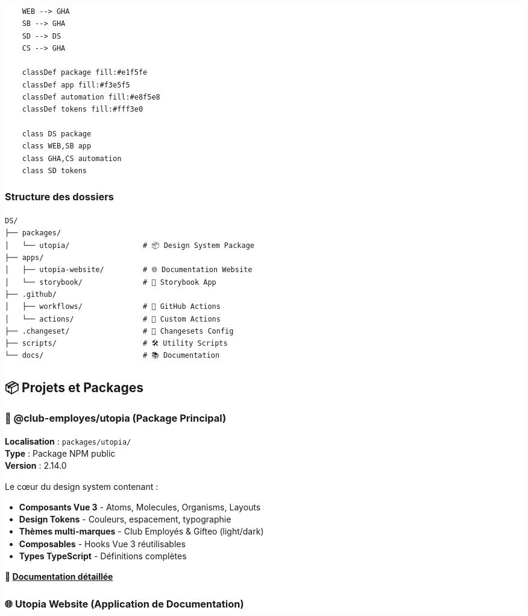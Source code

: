 ```mermaid
    WEB --> GHA
    SB --> GHA
    SD --> DS
    CS --> GHA
    
    classDef package fill:#e1f5fe
    classDef app fill:#f3e5f5
    classDef automation fill:#e8f5e8
    classDef tokens fill:#fff3e0
    
    class DS package
    class WEB,SB app
    class GHA,CS automation
    class SD tokens
```

### Structure des dossiers

```
DS/
├── packages/
│   └── utopia/                 # 📦 Design System Package
├── apps/
│   ├── utopia-website/         # 🌐 Documentation Website
│   └── storybook/              # 📖 Storybook App
├── .github/
│   ├── workflows/              # 🤖 GitHub Actions
│   └── actions/                # 🔧 Custom Actions
├── .changeset/                 # 📝 Changesets Config
├── scripts/                    # 🛠️ Utility Scripts
└── docs/                       # 📚 Documentation
```

## 📦 Projets et Packages

### 🎨 @club-employes/utopia (Package Principal)

**Localisation** : `packages/utopia/`  
**Type** : Package NPM public  
**Version** : 2.14.0  

Le cœur du design system contenant :
- **Composants Vue 3** - Atoms, Molecules, Organisms, Layouts
- **Design Tokens** - Couleurs, espacement, typographie
- **Thèmes multi-marques** - Club Employés & Gifteo (light/dark)
- **Composables** - Hooks Vue 3 réutilisables
- **Types TypeScript** - Définitions complètes

**📖 [Documentation détaillée](../packages/utopia/README.md)**

### 🌐 Utopia Website (Application de Documentation)
